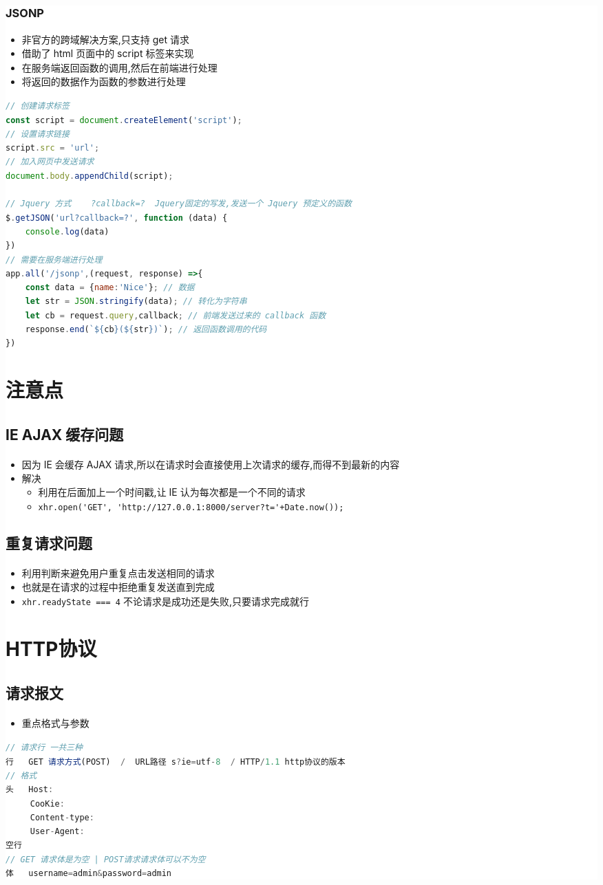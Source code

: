 ### JSONP

+ 非官方的跨域解决方案,只支持 get 请求
+ 借助了 html 页面中的 script 标签来实现
+ 在服务端返回函数的调用,然后在前端进行处理
+ 将返回的数据作为函数的参数进行处理
```js
// 创建请求标签
const script = document.createElement('script');
// 设置请求链接
script.src = 'url';
// 加入网页中发送请求
document.body.appendChild(script);

// Jquery 方式    ?callback=?  Jquery固定的写发,发送一个 Jquery 预定义的函数
$.getJSON('url?callback=?', function (data) {
	console.log(data)
})
// 需要在服务端进行处理
app.all('/jsonp',(request, response) =>{
	const data = {name:'Nice'}; // 数据
	let str = JSON.stringify(data); // 转化为字符串
	let cb = request.query,callback; // 前端发送过来的 callback 函数
	response.end(`${cb}(${str})`); // 返回函数调用的代码
})
```

# 注意点

## IE AJAX 缓存问题

+ 因为 IE 会缓存 AJAX 请求,所以在请求时会直接使用上次请求的缓存,而得不到最新的内容
+ 解决
  + 利用在后面加上一个时间戳,让 IE 认为每次都是一个不同的请求
  + `xhr.open('GET', 'http://127.0.0.1:8000/server?t='+Date.now());`

## 重复请求问题

+ 利用判断来避免用户重复点击发送相同的请求
+ 也就是在请求的过程中拒绝重复发送直到完成
+ `xhr.readyState === 4` 不论请求是成功还是失败,只要请求完成就行

# HTTP协议

## 请求报文

+ 重点格式与参数
```js
// 请求行 一共三种
行   GET 请求方式(POST)  /  URL路径 s?ie=utf-8  / HTTP/1.1 http协议的版本
// 格式
头   Host:
     CooKie:
     Content-type:
     User-Agent:
空行
// GET 请求体是为空 | POST请求请求体可以不为空
体   username=admin&password=admin
```

